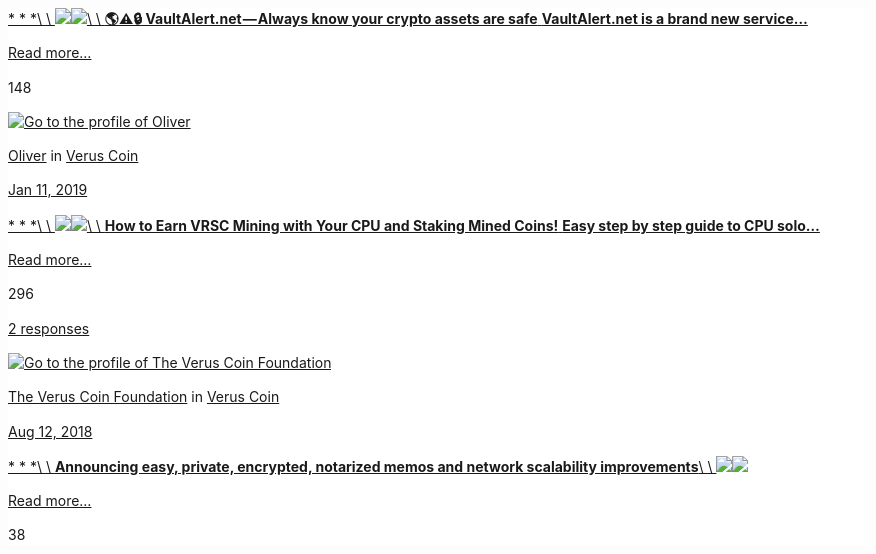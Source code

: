 [* * *\\
\\
![](https://cdn-images-1.medium.com/freeze/fit/t/30/9/1*ShHQUt4a9FZbXo2AME_oRw.png?q=20)![](https://cdn-images-1.medium.com/fit/t/800/240/1*ShHQUt4a9FZbXo2AME_oRw.png)\\
\\
**🌎⚠️🔒 VaultAlert.net — Always know your crypto assets are safe**  **VaultAlert.net is a brand new service…**](https://medium.com/veruscoin/%EF%B8%8F-vaultalert-net-always-know-your-crypto-assets-are-safe-a20b4d537c61)

[Read more…](https://medium.com/veruscoin/%EF%B8%8F-vaultalert-net-always-know-your-crypto-assets-are-safe-a20b4d537c61)

148

[![Go to the profile of Oliver](https://cdn-images-1.medium.com/fit/c/36/36/1*wm5ZpK6OyeL5runF5qgGOg@2x.jpeg)](https://medium.com/@OliverWestbrook)

[Oliver](https://medium.com/@OliverWestbrook) in [Verus Coin](https://medium.com/veruscoin)

[Jan 11, 2019](https://medium.com/veruscoin/how-to-earn-vrsc-solo-mining-with-your-cpu-and-staking-mined-coins-aa27da76882c)

[* * *\\
\\
![](https://cdn-images-1.medium.com/freeze/fit/t/30/9/1*MmYDDKqG3ExrvJ97APB0Gg.png?q=20)![](https://cdn-images-1.medium.com/fit/t/800/240/1*MmYDDKqG3ExrvJ97APB0Gg.png)\\
\\
**How to Earn VRSC Mining with Your CPU and Staking Mined Coins!**  **Easy step by step guide to CPU solo…**](https://medium.com/veruscoin/how-to-earn-vrsc-solo-mining-with-your-cpu-and-staking-mined-coins-aa27da76882c)

[Read more…](https://medium.com/veruscoin/how-to-earn-vrsc-solo-mining-with-your-cpu-and-staking-mined-coins-aa27da76882c)

296

[2 responses](https://medium.com/veruscoin/how-to-earn-vrsc-solo-mining-with-your-cpu-and-staking-mined-coins-aa27da76882c#--responses)

[![Go to the profile of The Verus Coin Foundation](https://cdn-images-1.medium.com/fit/c/36/36/2*ux2fytdd8oxDkWXDe3kKkg.png)](https://medium.com/@veruscoin)

[The Verus Coin Foundation](https://medium.com/@veruscoin) in [Verus Coin](https://medium.com/veruscoin)

[Aug 12, 2018](https://medium.com/veruscoin/announcing-easy-private-encrypted-notarized-memos-and-network-scalability-improvements-aa9685b72a2e)

[* * *\\
\\
****Announcing easy, private, encrypted, notarized memos and network scalability improvements****\\
\\
![](https://cdn-images-1.medium.com/freeze/max/30/1*nWkcMnq1V1lT50MwfasCCg.jpeg?q=20)![](https://cdn-images-1.medium.com/max/455/1*nWkcMnq1V1lT50MwfasCCg.jpeg)](https://medium.com/veruscoin/announcing-easy-private-encrypted-notarized-memos-and-network-scalability-improvements-aa9685b72a2e)

[Read more…](https://medium.com/veruscoin/announcing-easy-private-encrypted-notarized-memos-and-network-scalability-improvements-aa9685b72a2e)

38
